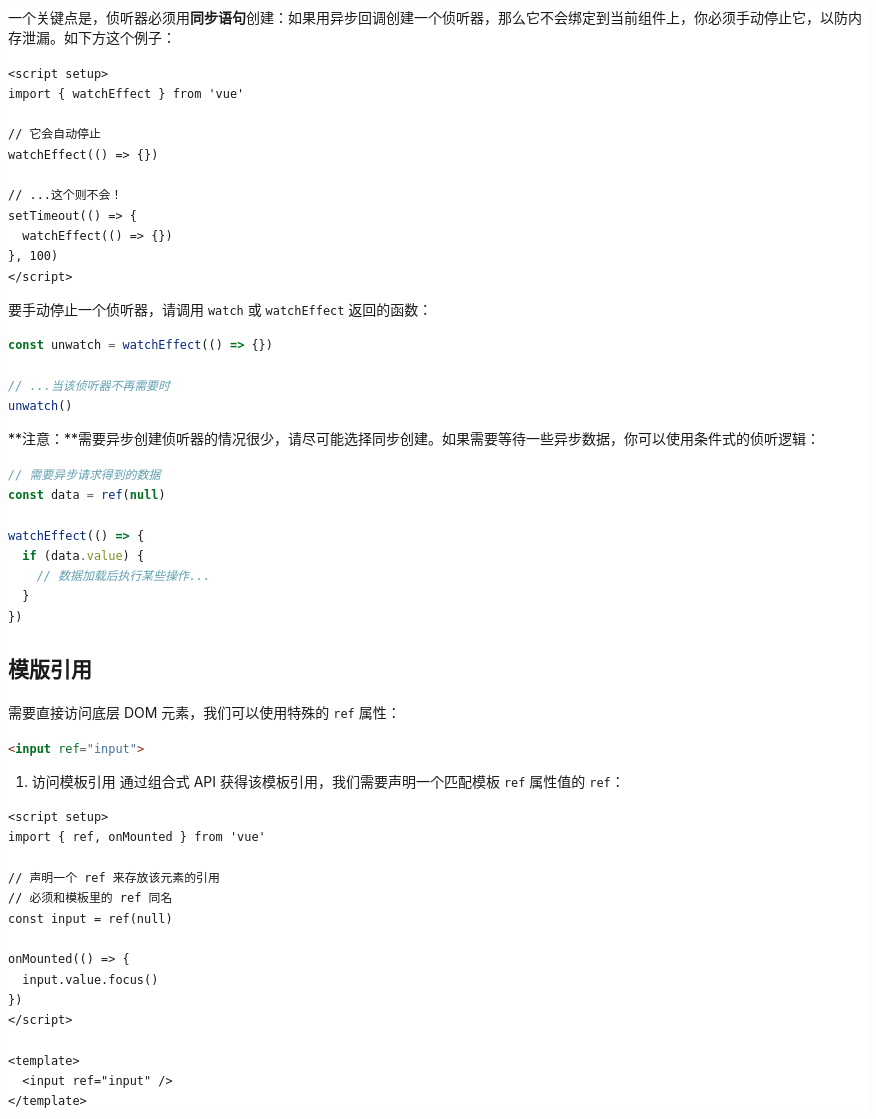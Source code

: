 一个关键点是，侦听器必须用**同步语句**创建：如果用异步回调创建一个侦听器，那么它不会绑定到当前组件上，你必须手动停止它，以防内存泄漏。如下方这个例子：

```vue
<script setup>
import { watchEffect } from 'vue'

// 它会自动停止
watchEffect(() => {})

// ...这个则不会！
setTimeout(() => {
  watchEffect(() => {})
}, 100)
</script>
```

要手动停止一个侦听器，请调用 `watch` 或 `watchEffect` 返回的函数：

```javascript
const unwatch = watchEffect(() => {})

// ...当该侦听器不再需要时
unwatch()
```

**注意：**需要异步创建侦听器的情况很少，请尽可能选择同步创建。如果需要等待一些异步数据，你可以使用条件式的侦听逻辑：

```javascript
// 需要异步请求得到的数据
const data = ref(null)

watchEffect(() => {
  if (data.value) {
    // 数据加载后执行某些操作...
  }
})
```

## 模版引用
需要直接访问底层 DOM 元素，我们可以使用特殊的 `ref` 属性：
```html
<input ref="input">
```

1. 访问模板引用
  通过组合式 API 获得该模板引用，我们需要声明一个匹配模板 `ref` 属性值的 `ref`：
  ```vue
  <script setup>
  import { ref, onMounted } from 'vue'

  // 声明一个 ref 来存放该元素的引用
  // 必须和模板里的 ref 同名
  const input = ref(null)

  onMounted(() => {
    input.value.focus()
  })
  </script>

  <template>
    <input ref="input" />
  </template>
  ```
